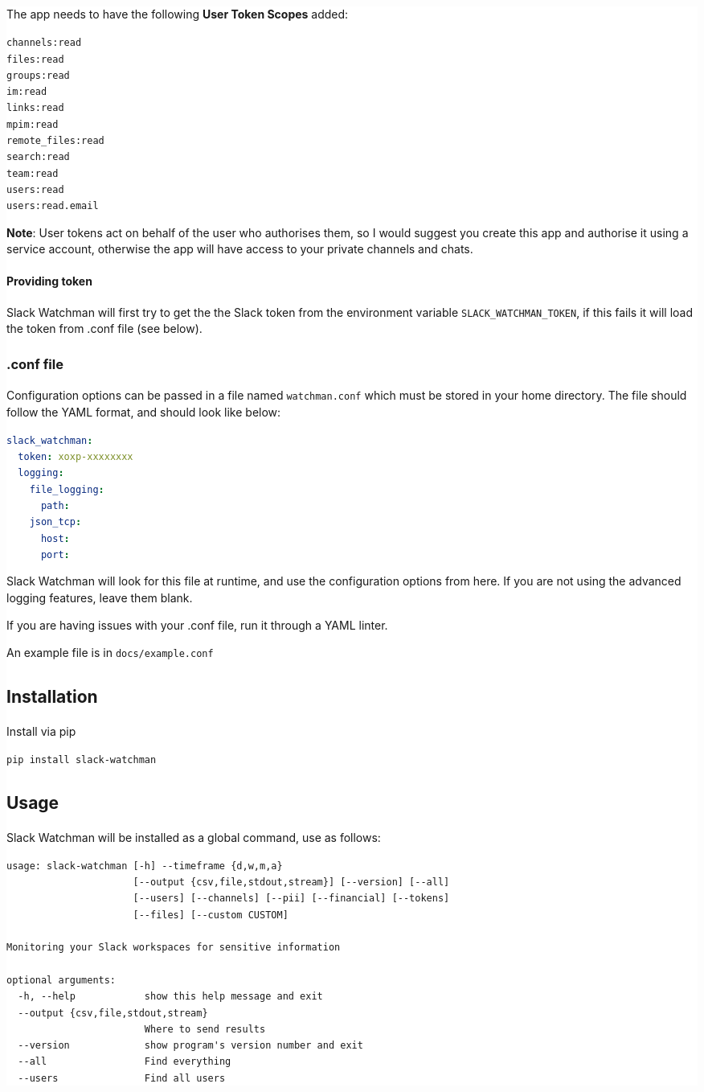 The app needs to have the following **User Token Scopes** added:
```
channels:read
files:read
groups:read
im:read
links:read
mpim:read
remote_files:read
search:read
team:read
users:read
users:read.email
```
**Note**: User tokens act on behalf of the user who authorises them, so I would suggest you create this app and authorise it using a service account, otherwise the app will have access to your private channels and chats.

#### Providing token
Slack Watchman will first try to get the the Slack token from the environment variable `SLACK_WATCHMAN_TOKEN`, if this fails it will load the token from .conf file (see below).

### .conf file
Configuration options can be passed in a file named `watchman.conf` which must be stored in your home directory. The file should follow the YAML format, and should look like below:
```yaml
slack_watchman:
  token: xoxp-xxxxxxxx
  logging:
    file_logging:
      path:
    json_tcp:
      host:
      port:
```
Slack Watchman will look for this file at runtime, and use the configuration options from here. If you are not using the advanced logging features, leave them blank.

If you are having issues with your .conf file, run it through a YAML linter.

An example file is in `docs/example.conf`

## Installation
Install via pip

`pip install slack-watchman`

## Usage
Slack Watchman will be installed as a global command, use as follows:
```
usage: slack-watchman [-h] --timeframe {d,w,m,a}
                      [--output {csv,file,stdout,stream}] [--version] [--all]
                      [--users] [--channels] [--pii] [--financial] [--tokens]
                      [--files] [--custom CUSTOM]

Monitoring your Slack workspaces for sensitive information

optional arguments:
  -h, --help            show this help message and exit
  --output {csv,file,stdout,stream}
                        Where to send results
  --version             show program's version number and exit
  --all                 Find everything
  --users               Find all users
```